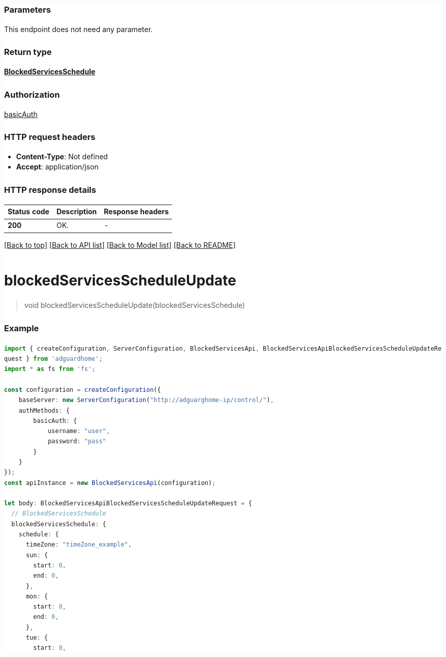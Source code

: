
### Parameters
This endpoint does not need any parameter.


### Return type

[**BlockedServicesSchedule**](BlockedServicesSchedule.md)

### Authorization

[basicAuth](README.md#basicAuth)

### HTTP request headers

 - **Content-Type**: Not defined
 - **Accept**: application/json


### HTTP response details
| Status code | Description | Response headers |
|-------------|-------------|------------------|
**200** | OK. |  -  |

[[Back to top]](#) [[Back to API list]](../README.md#documentation-for-api-endpoints) [[Back to Model list]](../README.md#documentation-for-models) [[Back to README]](../README.md)

# **blockedServicesScheduleUpdate**
> void blockedServicesScheduleUpdate(blockedServicesSchedule)


### Example


```typescript
import { createConfiguration, ServerConfiguration, BlockedServicesApi, BlockedServicesApiBlockedServicesScheduleUpdateRequest } from 'adguardhome';
import * as fs from 'fs';

const configuration = createConfiguration({
    baseServer: new ServerConfiguration("http://adguarghome-ip/control/"),
    authMethods: {
        basicAuth: {
            username: "user",
            password: "pass"
        }
    }
});
const apiInstance = new BlockedServicesApi(configuration);

let body: BlockedServicesApiBlockedServicesScheduleUpdateRequest = {
  // BlockedServicesSchedule
  blockedServicesSchedule: {
    schedule: {
      timeZone: "timeZone_example",
      sun: {
        start: 0,
        end: 0,
      },
      mon: {
        start: 0,
        end: 0,
      },
      tue: {
        start: 0,
```